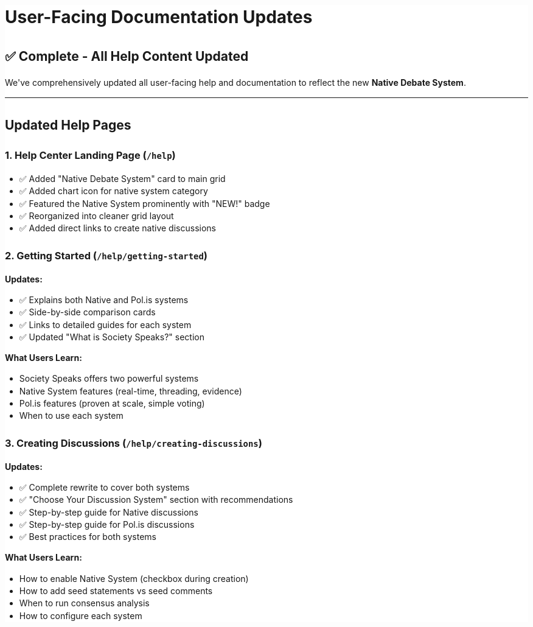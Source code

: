 # User-Facing Documentation Updates

## ✅ **Complete** - All Help Content Updated

We've comprehensively updated all user-facing help and documentation to reflect the new **Native Debate System**.

---

## **Updated Help Pages**

### 1. **Help Center Landing Page** (`/help`)

- ✅ Added "Native Debate System" card to main grid
- ✅ Added chart icon for native system category
- ✅ Featured the Native System prominently with "NEW!" badge
- ✅ Reorganized into cleaner grid layout
- ✅ Added direct links to create native discussions

### 2. **Getting Started** (`/help/getting-started`)

**Updates:**

- ✅ Explains both Native and Pol.is systems
- ✅ Side-by-side comparison cards
- ✅ Links to detailed guides for each system
- ✅ Updated "What is Society Speaks?" section

**What Users Learn:**

- Society Speaks offers two powerful systems
- Native System features (real-time, threading, evidence)
- Pol.is features (proven at scale, simple voting)
- When to use each system

### 3. **Creating Discussions** (`/help/creating-discussions`)

**Updates:**

- ✅ Complete rewrite to cover both systems
- ✅ "Choose Your Discussion System" section with recommendations
- ✅ Step-by-step guide for Native discussions
- ✅ Step-by-step guide for Pol.is discussions
- ✅ Best practices for both systems

**What Users Learn:**

- How to enable Native System (checkbox during creation)
- How to add seed statements vs seed comments
- When to run consensus analysis
- How to configure each system
